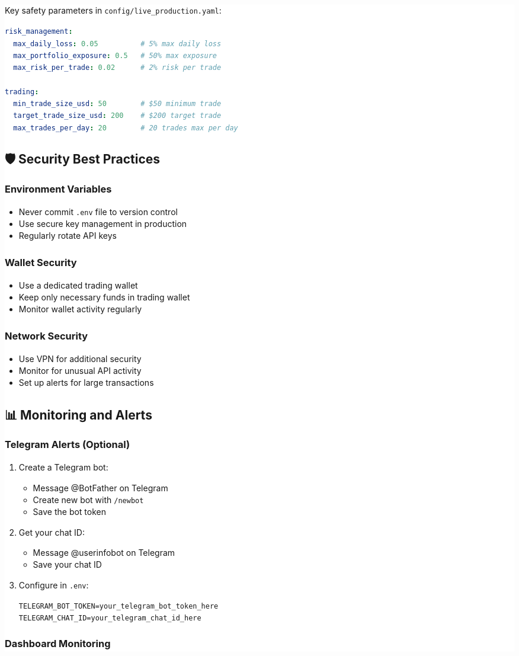 Key safety parameters in `config/live_production.yaml`:

```yaml
risk_management:
  max_daily_loss: 0.05          # 5% max daily loss
  max_portfolio_exposure: 0.5   # 50% max exposure
  max_risk_per_trade: 0.02      # 2% risk per trade
  
trading:
  min_trade_size_usd: 50        # $50 minimum trade
  target_trade_size_usd: 200    # $200 target trade
  max_trades_per_day: 20        # 20 trades max per day
```

## 🛡️ Security Best Practices

### Environment Variables
- Never commit `.env` file to version control
- Use secure key management in production
- Regularly rotate API keys

### Wallet Security
- Use a dedicated trading wallet
- Keep only necessary funds in trading wallet
- Monitor wallet activity regularly

### Network Security
- Use VPN for additional security
- Monitor for unusual API activity
- Set up alerts for large transactions

## 📊 Monitoring and Alerts

### Telegram Alerts (Optional)

1. Create a Telegram bot:
   - Message @BotFather on Telegram
   - Create new bot with `/newbot`
   - Save the bot token

2. Get your chat ID:
   - Message @userinfobot on Telegram
   - Save your chat ID

3. Configure in `.env`:
   ```env
   TELEGRAM_BOT_TOKEN=your_telegram_bot_token_here
   TELEGRAM_CHAT_ID=your_telegram_chat_id_here
   ```

### Dashboard Monitoring
